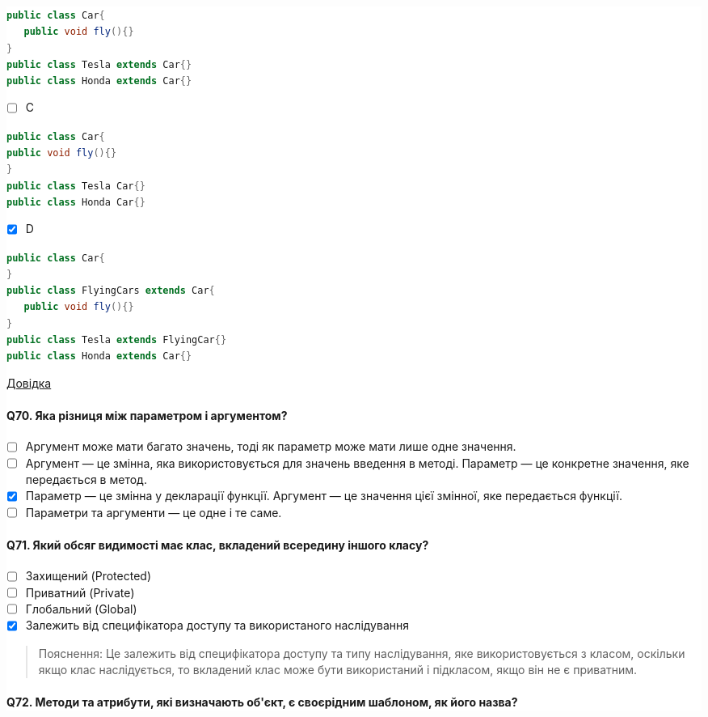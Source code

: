 ```java
public class Car{
   public void fly(){}
}
public class Tesla extends Car{}
public class Honda extends Car{}
```

- [ ] C

```java
public class Car{
public void fly(){}
}
public class Tesla Car{}
public class Honda Car{}
```

- [x] D

```java
public class Car{
}
public class FlyingCars extends Car{
   public void fly(){}
}
public class Tesla extends FlyingCar{}
public class Honda extends Car{}
```

[Довідка](https://stackoverflow.com/a/44913313/1573267)

#### Q70. Яка різниця між параметром і аргументом?

- [ ] Аргумент може мати багато значень, тоді як параметр може мати лише одне значення.
- [ ] Аргумент — це змінна, яка використовується для значень введення в методі. Параметр — це конкретне значення, яке передається в метод.
- [x] Параметр — це змінна у декларації функції. Аргумент — це значення цієї змінної, яке передається функції.
- [ ] Параметри та аргументи — це одне і те саме.

#### Q71. Який обсяг видимості має клас, вкладений всередину іншого класу?

- [ ] Захищений (Protected)
- [ ] Приватний (Private)
- [ ] Глобальний (Global)
- [x] Залежить від специфікатора доступу та використаного наслідування

> Пояснення: Це залежить від специфікатора доступу та типу наслідування, яке використовується з класом, оскільки якщо клас наслідується, то вкладений клас може бути використаний і підкласом, якщо він не є приватним.

#### Q72. Методи та атрибути, які визначають об'єкт, є своєрідним шаблоном, як його назва?
